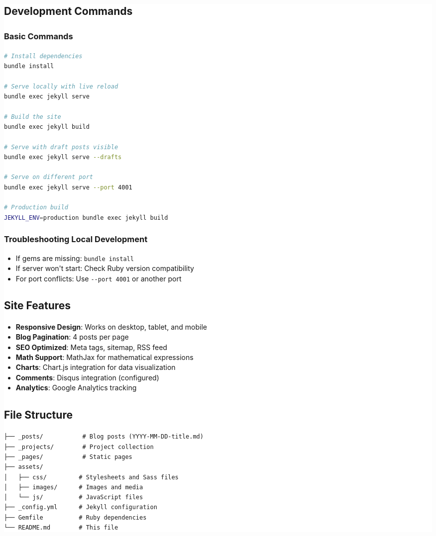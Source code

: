 ## Development Commands

### Basic Commands
```bash
# Install dependencies
bundle install

# Serve locally with live reload
bundle exec jekyll serve

# Build the site
bundle exec jekyll build

# Serve with draft posts visible
bundle exec jekyll serve --drafts

# Serve on different port
bundle exec jekyll serve --port 4001

# Production build
JEKYLL_ENV=production bundle exec jekyll build
```

### Troubleshooting Local Development
- If gems are missing: `bundle install`
- If server won't start: Check Ruby version compatibility
- For port conflicts: Use `--port 4001` or another port

## Site Features

- **Responsive Design**: Works on desktop, tablet, and mobile
- **Blog Pagination**: 4 posts per page
- **SEO Optimized**: Meta tags, sitemap, RSS feed
- **Math Support**: MathJax for mathematical expressions
- **Charts**: Chart.js integration for data visualization
- **Comments**: Disqus integration (configured)
- **Analytics**: Google Analytics tracking

## File Structure

```
├── _posts/           # Blog posts (YYYY-MM-DD-title.md)
├── _projects/        # Project collection
├── _pages/           # Static pages
├── assets/
│   ├── css/         # Stylesheets and Sass files
│   ├── images/      # Images and media
│   └── js/          # JavaScript files
├── _config.yml      # Jekyll configuration
├── Gemfile          # Ruby dependencies
└── README.md        # This file
```
